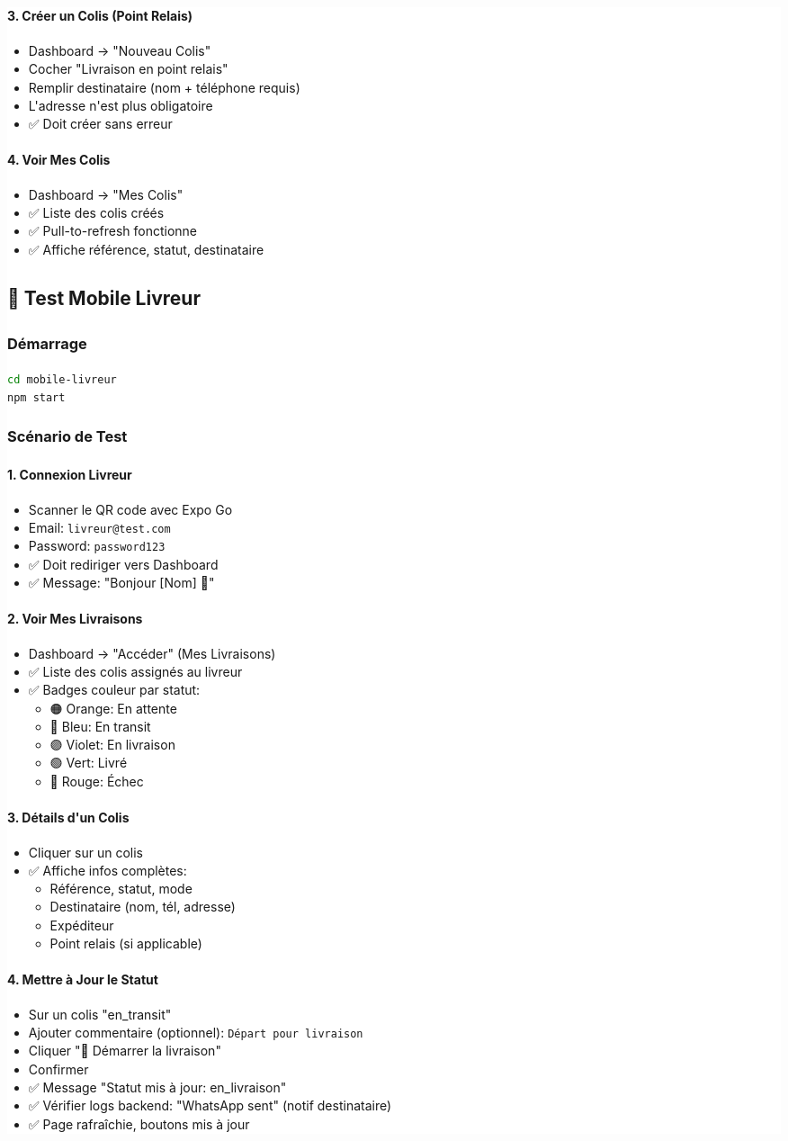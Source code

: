 #### 3. Créer un Colis (Point Relais)
- Dashboard → "Nouveau Colis"
- Cocher "Livraison en point relais"
- Remplir destinataire (nom + téléphone requis)
- L'adresse n'est plus obligatoire
- ✅ Doit créer sans erreur

#### 4. Voir Mes Colis
- Dashboard → "Mes Colis"
- ✅ Liste des colis créés
- ✅ Pull-to-refresh fonctionne
- ✅ Affiche référence, statut, destinataire

## 🚚 Test Mobile Livreur

### Démarrage
```bash
cd mobile-livreur
npm start
```

### Scénario de Test

#### 1. Connexion Livreur
- Scanner le QR code avec Expo Go
- Email: `livreur@test.com`
- Password: `password123`
- ✅ Doit rediriger vers Dashboard
- ✅ Message: "Bonjour [Nom] 👋"

#### 2. Voir Mes Livraisons
- Dashboard → "Accéder" (Mes Livraisons)
- ✅ Liste des colis assignés au livreur
- ✅ Badges couleur par statut:
  - 🟠 Orange: En attente
  - 🔵 Bleu: En transit
  - 🟣 Violet: En livraison
  - 🟢 Vert: Livré
  - 🔴 Rouge: Échec

#### 3. Détails d'un Colis
- Cliquer sur un colis
- ✅ Affiche infos complètes:
  - Référence, statut, mode
  - Destinataire (nom, tél, adresse)
  - Expéditeur
  - Point relais (si applicable)

#### 4. Mettre à Jour le Statut
- Sur un colis "en_transit"
- Ajouter commentaire (optionnel): `Départ pour livraison`
- Cliquer "🚚 Démarrer la livraison"
- Confirmer
- ✅ Message "Statut mis à jour: en_livraison"
- ✅ Vérifier logs backend: "WhatsApp sent" (notif destinataire)
- ✅ Page rafraîchie, boutons mis à jour
